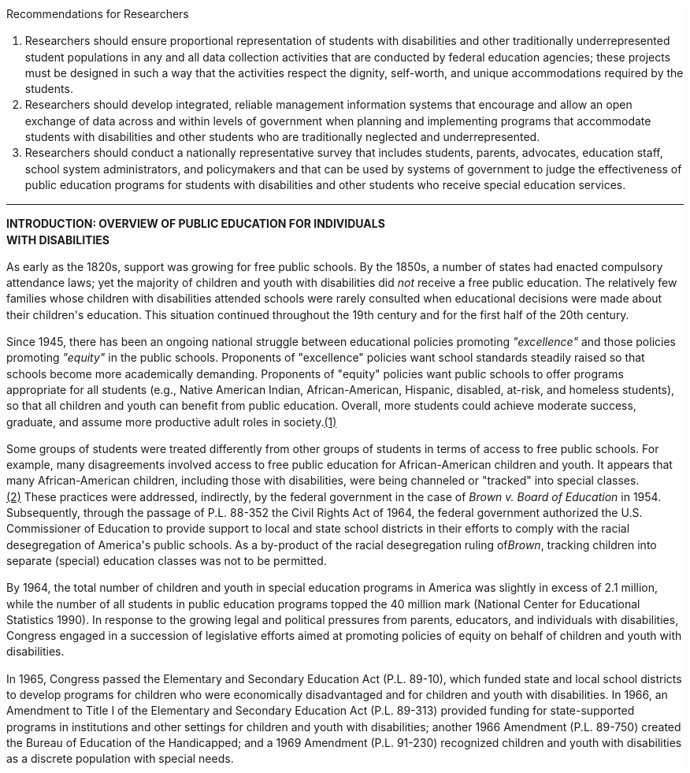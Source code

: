 Recommendations for Researchers

1. Researchers should ensure proportional representation of students with disabilities and other traditionally underrepresented student populations in any and all data collection activities that are conducted by federal education agencies; these projects must be designed in such a way that the activities respect the dignity, self-worth, and unique accommodations required by the students.
2. Researchers should develop integrated, reliable management information systems that encourage and allow an open exchange of data across and within levels of government when planning and implementing programs that accommodate students with disabilities and other students who are traditionally neglected and underrepresented.
3. Researchers should conduct a nationally representative survey that includes students, parents, advocates, education staff, school system administrators, and policymakers and that can be used by systems of government to judge the effectiveness of public education programs for students with disabilities and other students who receive special education services.

- - -

[](<>)**INTRODUCTION: OVERVIEW OF PUBLIC EDUCATION FOR INDIVIDUALS\
WITH DISABILITIES**

As early as the 1820s, support was growing for free public schools. By the 1850s, a number of states had enacted compulsory attendance laws; yet the majority of children and youth with disabilities did *not* receive a free public education. The relatively few families whose children with disabilities attended schools were rarely consulted when educational decisions were made about their children's education. This situation continued throughout the 19th century and for the first half of the 20th century.

Since 1945, there has been an ongoing national struggle between educational policies promoting *"excellence"* and those policies promoting *"equity"* in the public schools. Proponents of "excellence" policies want school standards steadily raised so that schools become more academically demanding. Proponents of "equity" policies want public schools to offer programs appropriate for all students (e.g., Native American Indian, African-American, Hispanic, disabled, at-risk, and homeless students), so that all children and youth can benefit from public education. Overall, more students could achieve moderate success, graduate, and assume more productive adult roles in society.[(1)](https://ncd.gov/publications/1993/March41993#foot1)

Some groups of students were treated differently from other groups of students in terms of access to free public schools. For example, many disagreements involved access to free public education for African-American children and youth. It appears that many African-American children, including those with disabilities, were being channeled or "tracked" into special classes.[(2)](https://ncd.gov/publications/1993/March41993#foot2) These practices were addressed, indirectly, by the federal government in the case of *Brown v. Board of Education* in 1954. Subsequently, through the passage of P.L. 88-352 the Civil Rights Act of 1964, the federal government authorized the U.S. Commissioner of Education to provide support to local and state school districts in their efforts to comply with the racial desegregation of America's public schools. As a by-product of the racial desegregation ruling of*Brown*, tracking children into separate (special) education classes was not to be permitted.

By 1964, the total number of children and youth in special education programs in America was slightly in excess of 2.1 million, while the number of all students in public education programs topped the 40 million mark (National Center for Educational Statistics 1990). In response to the growing legal and political pressures from parents, educators, and individuals with disabilities, Congress engaged in a succession of legislative efforts aimed at promoting policies of equity on behalf of children and youth with disabilities.

In 1965, Congress passed the Elementary and Secondary Education Act (P.L. 89-10), which funded state and local school districts to develop programs for children who were economically disadvantaged and for children and youth with disabilities. In 1966, an Amendment to Title I of the Elementary and Secondary Education Act (P.L. 89-313) provided funding for state-supported programs in institutions and other settings for children and youth with disabilities; another 1966 Amendment (P.L. 89-750) created the Bureau of Education of the Handicapped; and a 1969 Amendment (P.L. 91-230) recognized children and youth with disabilities as a discrete population with special needs.
